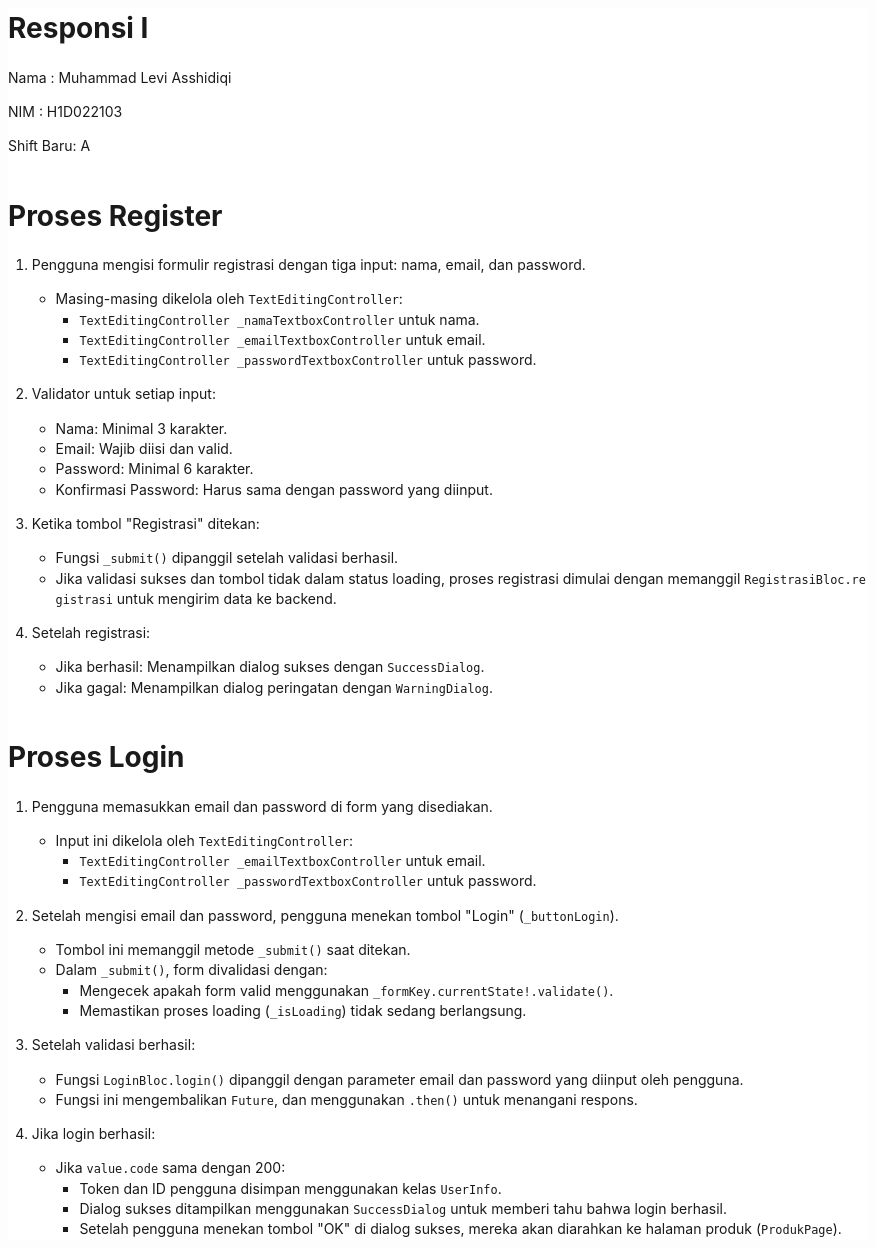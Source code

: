 # Responsi I


Nama : Muhammad Levi Asshidiqi

NIM : H1D022103

Shift Baru: A

# Proses Register

1. Pengguna mengisi formulir registrasi dengan tiga input: nama, email, dan password.
   - Masing-masing dikelola oleh `TextEditingController`:
     - `TextEditingController _namaTextboxController` untuk nama.
     - `TextEditingController _emailTextboxController` untuk email.
     - `TextEditingController _passwordTextboxController` untuk password.

2. Validator untuk setiap input:
   - Nama: Minimal 3 karakter.
   - Email: Wajib diisi dan valid.
   - Password: Minimal 6 karakter.
   - Konfirmasi Password: Harus sama dengan password yang diinput.

3. Ketika tombol "Registrasi" ditekan:
   - Fungsi `_submit()` dipanggil setelah validasi berhasil.
   - Jika validasi sukses dan tombol tidak dalam status loading, proses registrasi dimulai dengan memanggil `RegistrasiBloc.registrasi` untuk mengirim data ke backend.

4. Setelah registrasi:
   - Jika berhasil: Menampilkan dialog sukses dengan `SuccessDialog`.
   - Jika gagal: Menampilkan dialog peringatan dengan `WarningDialog`.

# Proses Login

1. Pengguna memasukkan email dan password di form yang disediakan.
   - Input ini dikelola oleh `TextEditingController`:
     - `TextEditingController _emailTextboxController` untuk email.
     - `TextEditingController _passwordTextboxController` untuk password.

2. Setelah mengisi email dan password, pengguna menekan tombol "Login" (`_buttonLogin`).
   - Tombol ini memanggil metode `_submit()` saat ditekan.
   - Dalam `_submit()`, form divalidasi dengan:
     - Mengecek apakah form valid menggunakan `_formKey.currentState!.validate()`.
     - Memastikan proses loading (`_isLoading`) tidak sedang berlangsung.

3. Setelah validasi berhasil:
   - Fungsi `LoginBloc.login()` dipanggil dengan parameter email dan password yang diinput oleh pengguna.
   - Fungsi ini mengembalikan `Future`, dan menggunakan `.then()` untuk menangani respons.

4. Jika login berhasil:
   - Jika `value.code` sama dengan 200:
     - Token dan ID pengguna disimpan menggunakan kelas `UserInfo`.
     - Dialog sukses ditampilkan menggunakan `SuccessDialog` untuk memberi tahu bahwa login berhasil.
     - Setelah pengguna menekan tombol "OK" di dialog sukses, mereka akan diarahkan ke halaman produk (`ProdukPage`).
